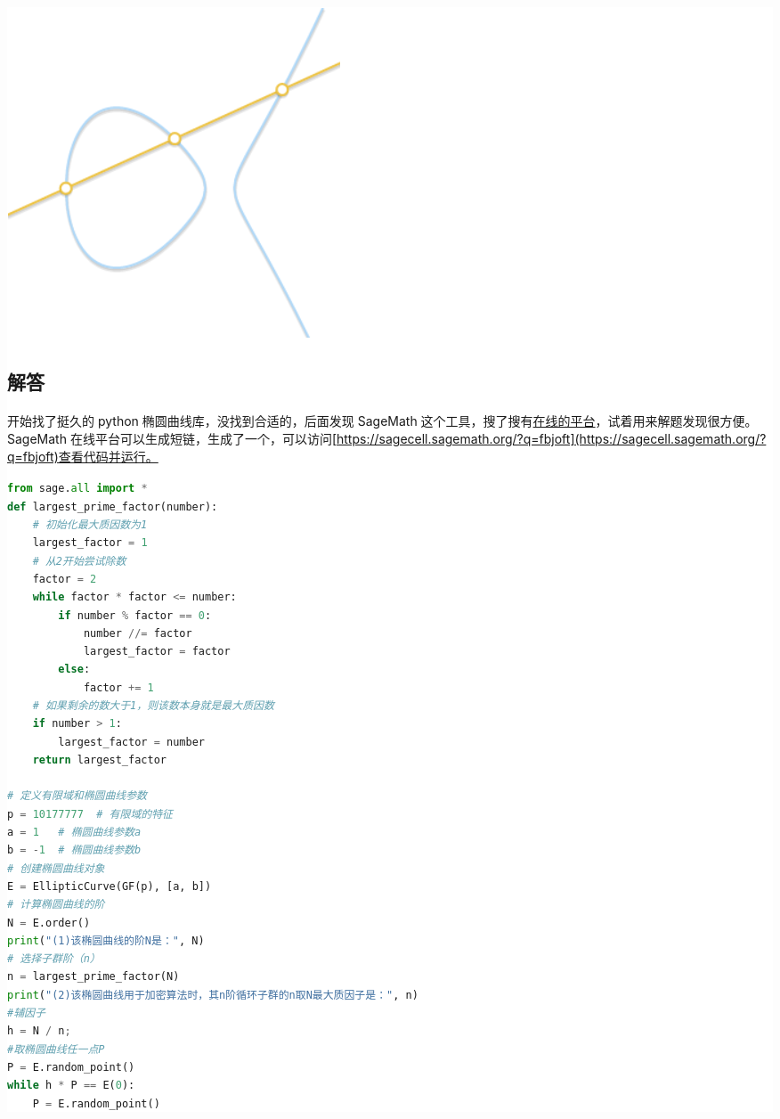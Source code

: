 ![img](/assets/images/2023-12-18/1.png)


## 解答

开始找了挺久的 python 椭圆曲线库，没找到合适的，后面发现 SageMath 这个工具，搜了搜有[在线的平台](https://sagecell.sagemath.org)，试着用来解题发现很方便。 SageMath 在线平台可以生成短链，生成了一个，可以访问[https://sagecell.sagemath.org/?q=fbjoft](https://sagecell.sagemath.org/?q=fbjoft)查看代码并运行。


```python
from sage.all import *
def largest_prime_factor(number):
    # 初始化最大质因数为1
    largest_factor = 1
    # 从2开始尝试除数
    factor = 2
    while factor * factor <= number:
        if number % factor == 0:
            number //= factor
            largest_factor = factor
        else:
            factor += 1
    # 如果剩余的数大于1，则该数本身就是最大质因数
    if number > 1:
        largest_factor = number
    return largest_factor

# 定义有限域和椭圆曲线参数
p = 10177777  # 有限域的特征
a = 1   # 椭圆曲线参数a
b = -1  # 椭圆曲线参数b
# 创建椭圆曲线对象
E = EllipticCurve(GF(p), [a, b])
# 计算椭圆曲线的阶
N = E.order()
print("(1)该椭圆曲线的阶N是：", N)
# 选择子群阶（n）
n = largest_prime_factor(N)
print("(2)该椭圆曲线用于加密算法时，其n阶循环子群的n取N最大质因子是：", n)
#辅因子
h = N / n;
#取椭圆曲线任一点P
P = E.random_point()
while h * P == E(0):
    P = E.random_point()
```